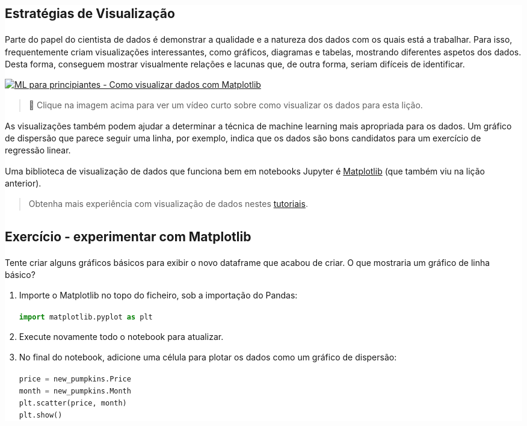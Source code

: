 ## Estratégias de Visualização

Parte do papel do cientista de dados é demonstrar a qualidade e a natureza dos dados com os quais está a trabalhar. Para isso, frequentemente criam visualizações interessantes, como gráficos, diagramas e tabelas, mostrando diferentes aspetos dos dados. Desta forma, conseguem mostrar visualmente relações e lacunas que, de outra forma, seriam difíceis de identificar.

[![ML para principiantes - Como visualizar dados com Matplotlib](https://img.youtube.com/vi/SbUkxH6IJo0/0.jpg)](https://youtu.be/SbUkxH6IJo0 "ML para principiantes - Como visualizar dados com Matplotlib")

> 🎥 Clique na imagem acima para ver um vídeo curto sobre como visualizar os dados para esta lição.

As visualizações também podem ajudar a determinar a técnica de machine learning mais apropriada para os dados. Um gráfico de dispersão que parece seguir uma linha, por exemplo, indica que os dados são bons candidatos para um exercício de regressão linear.

Uma biblioteca de visualização de dados que funciona bem em notebooks Jupyter é [Matplotlib](https://matplotlib.org/) (que também viu na lição anterior).

> Obtenha mais experiência com visualização de dados nestes [tutoriais](https://docs.microsoft.com/learn/modules/explore-analyze-data-with-python?WT.mc_id=academic-77952-leestott).

## Exercício - experimentar com Matplotlib

Tente criar alguns gráficos básicos para exibir o novo dataframe que acabou de criar. O que mostraria um gráfico de linha básico?

1. Importe o Matplotlib no topo do ficheiro, sob a importação do Pandas:

    ```python
    import matplotlib.pyplot as plt
    ```

1. Execute novamente todo o notebook para atualizar.
1. No final do notebook, adicione uma célula para plotar os dados como um gráfico de dispersão:

    ```python
    price = new_pumpkins.Price
    month = new_pumpkins.Month
    plt.scatter(price, month)
    plt.show()
    ```
